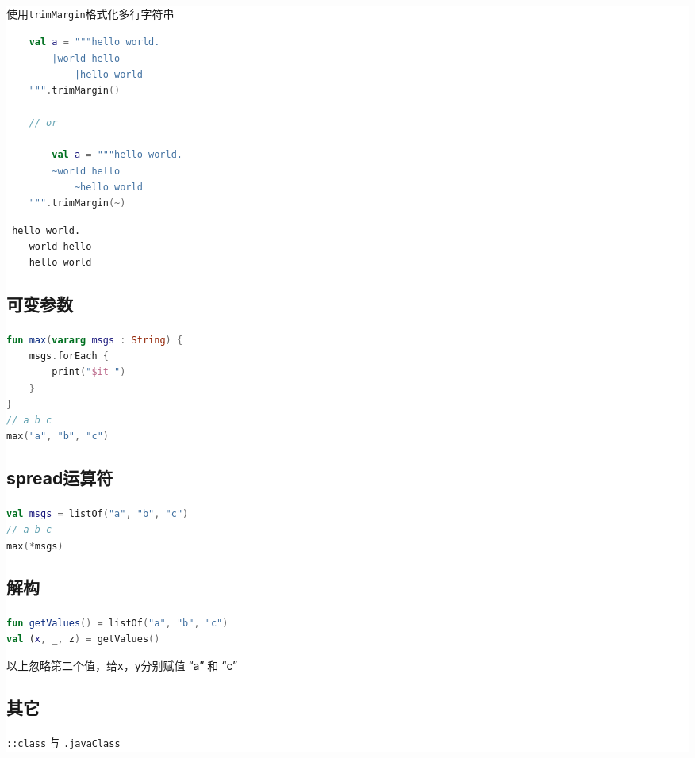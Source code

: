 使用`trimMargin`格式化多行字符串

```kotlin
    val a = """hello world.
        |world hello 
            |hello world
    """.trimMargin()

    // or

        val a = """hello world.
        ~world hello 
            ~hello world
    """.trimMargin(~)
```

```
 hello world.
    world hello 
    hello world
```

## 可变参数

```kotlin
fun max(vararg msgs : String) {
    msgs.forEach {
        print("$it ")
    }
}
// a b c 
max("a", "b", "c")
```

## spread运算符

```kotlin
val msgs = listOf("a", "b", "c")
// a b c 
max(*msgs)
```

## 解构

```kotlin
fun getValues() = listOf("a", "b", "c")
val (x, _, z) = getValues()
```

以上忽略第二个值，给x，y分别赋值 “a” 和 “c”

## 其它

`::class` 与 `.javaClass`
